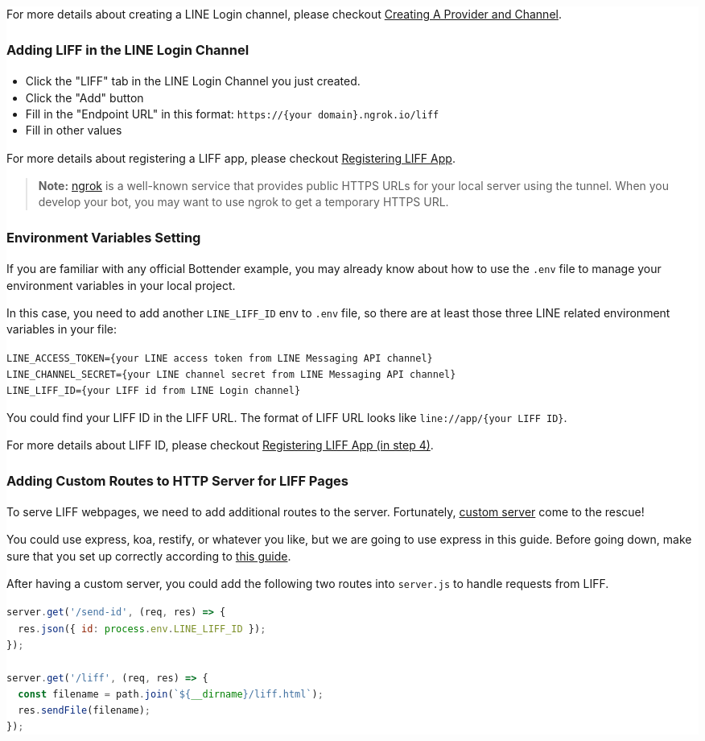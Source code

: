 For more details about creating a LINE Login channel, please checkout [Creating A Provider and Channel](https://developers.line.biz/en/docs/liff/getting-started/#creating-a-provider-and-channel).

### Adding LIFF in the LINE Login Channel

- Click the "LIFF" tab in the LINE Login Channel you just created.
- Click the "Add" button
- Fill in the "Endpoint URL" in this format: `https://{your domain}.ngrok.io/liff`
- Fill in other values

For more details about registering a LIFF app, please checkout [Registering LIFF App](https://developers.line.biz/en/docs/liff/registering-liff-apps/#registering-liff-app).

> **Note:** [ngrok](https://ngrok.com/) is a well-known service that provides public HTTPS URLs for your local server using the tunnel. When you develop your bot, you may want to use ngrok to get a temporary HTTPS URL.

### Environment Variables Setting

If you are familiar with any official Bottender example, you may already know about how to use the `.env` file to manage your environment variables in your local project.

In this case, you need to add another `LINE_LIFF_ID` env to `.env` file, so there are at least those three LINE related environment variables in your file:

```
LINE_ACCESS_TOKEN={your LINE access token from LINE Messaging API channel}
LINE_CHANNEL_SECRET={your LINE channel secret from LINE Messaging API channel}
LINE_LIFF_ID={your LIFF id from LINE Login channel}
```

You could find your LIFF ID in the LIFF URL. The format of LIFF URL looks like `line://app/{your LIFF ID}`.

For more details about LIFF ID, please checkout [Registering LIFF App (in step 4)](https://developers.line.biz/en/docs/liff/registering-liff-apps/#registering-liff-app).

### Adding Custom Routes to HTTP Server for LIFF Pages

To serve LIFF webpages, we need to add additional routes to the server. Fortunately, [custom server](advanced-guides-custom-server.md#the-concept) come to the rescue!

You could use express, koa, restify, or whatever you like, but we are going to use express in this guide. Before going down, make sure that you set up correctly according to [this guide](advanced-guides-custom-server.md#express).

After having a custom server, you could add the following two routes into `server.js` to handle requests from LIFF.

```js
server.get('/send-id', (req, res) => {
  res.json({ id: process.env.LINE_LIFF_ID });
});

server.get('/liff', (req, res) => {
  const filename = path.join(`${__dirname}/liff.html`);
  res.sendFile(filename);
});
```
